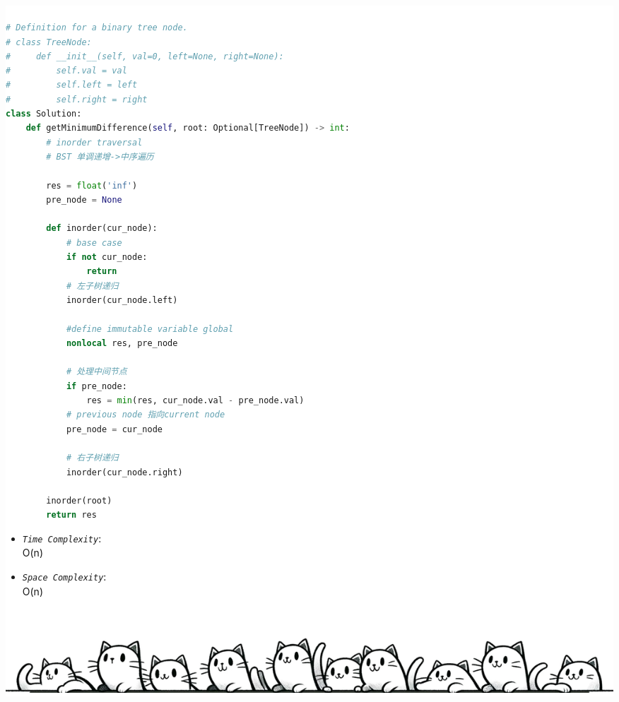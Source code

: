   
```python

# Definition for a binary tree node.
# class TreeNode:
#     def __init__(self, val=0, left=None, right=None):
#         self.val = val
#         self.left = left
#         self.right = right
class Solution:
    def getMinimumDifference(self, root: Optional[TreeNode]) -> int:
        # inorder traversal
        # BST 单调递增->中序遍历

        res = float('inf')
        pre_node = None

        def inorder(cur_node):
            # base case 
            if not cur_node:
                return 
            # 左子树递归
            inorder(cur_node.left)

            #define immutable variable global
            nonlocal res, pre_node

            # 处理中间节点
            if pre_node:
                res = min(res, cur_node.val - pre_node.val)
            # previous node 指向current node
            pre_node = cur_node
            
            # 右子树递归 
            inorder(cur_node.right)

        inorder(root)
        return res


```


- *`Time Complexity`*:<br>
O(n)
  
- *`Space Complexity`*:<br>
O(n)


<br>

![Dividing Line](https://github.com/samuelusc/Algomuscle/blob/main/assets/CatDividing.png)

